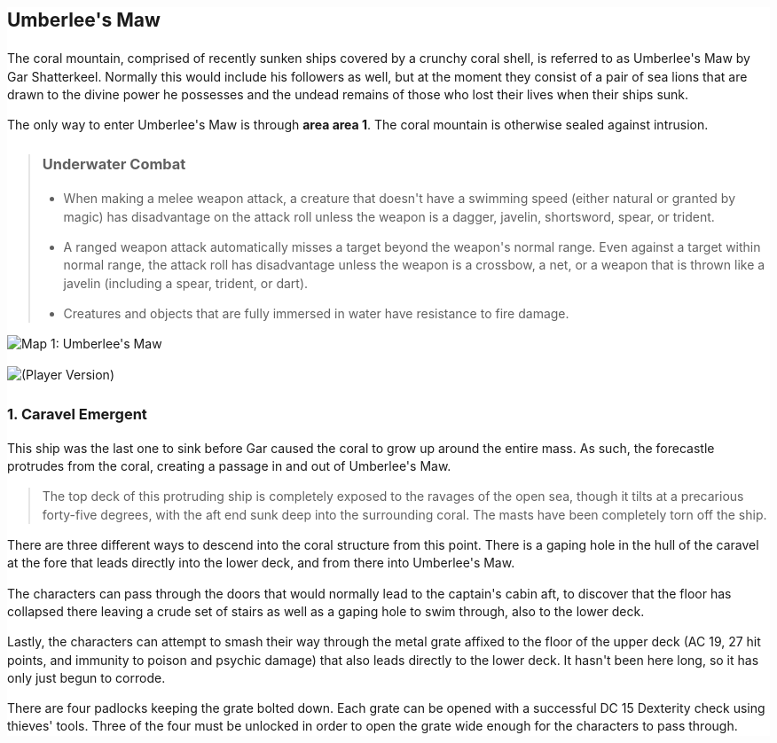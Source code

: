 ## Umberlee's Maw

The coral mountain, comprised of recently sunken ships covered by a crunchy coral shell, is referred to as Umberlee's Maw by Gar Shatterkeel. Normally this would include his followers as well, but at the moment they consist of a pair of sea lions that are drawn to the divine power he possesses and the undead remains of those who lost their lives when their ships sunk.

The only way to enter Umberlee's Maw is through **area area 1**. The coral mountain is otherwise sealed against intrusion.

> ### Underwater Combat
> 
> 
> 
> - When making a melee weapon attack, a creature that doesn't have a swimming speed (either natural or granted by magic) has disadvantage on the attack roll unless the weapon is a dagger, javelin, shortsword, spear, or trident.
> 
> - A ranged weapon attack automatically misses a target beyond the weapon's normal range. Even against a target within normal range, the attack roll has disadvantage unless the weapon is a crossbow, a net, or a weapon that is thrown like a javelin (including a spear, trident, or dart).
> 
> - Creatures and objects that are fully immersed in water have resistance to fire damage.

<wc-gallery>

![Map 1: Umberlee's Maw](adventure/LR/002-rkwsk-lr-004.jpg)

![(Player Version)](adventure/LR/003-hbo0x-lr-004-player.jpg)

</wc-gallery>

### 1. Caravel Emergent

This ship was the last one to sink before Gar caused the coral to grow up around the entire mass. As such, the forecastle protrudes from the coral, creating a passage in and out of Umberlee's Maw.

> The top deck of this protruding ship is completely exposed to the ravages of the open sea, though it tilts at a precarious forty-five degrees, with the aft end sunk deep into the surrounding coral. The masts have been completely torn off the ship.

There are three different ways to descend into the coral structure from this point. There is a gaping hole in the hull of the caravel at the fore that leads directly into the lower deck, and from there into Umberlee's Maw.

The characters can pass through the doors that would normally lead to the captain's cabin aft, to discover that the floor has collapsed there leaving a crude set of stairs as well as a gaping hole to swim through, also to the lower deck.

Lastly, the characters can attempt to smash their way through the metal grate affixed to the floor of the upper deck (AC 19, 27 hit points, and immunity to poison and psychic damage) that also leads directly to the lower deck. It hasn't been here long, so it has only just begun to corrode.

There are four padlocks keeping the grate bolted down. Each grate can be opened with a successful DC 15 Dexterity check using <wc-fetch type="item">thieves' tools</wc-fetch>. Three of the four must be unlocked in order to open the grate wide enough for the characters to pass through.

